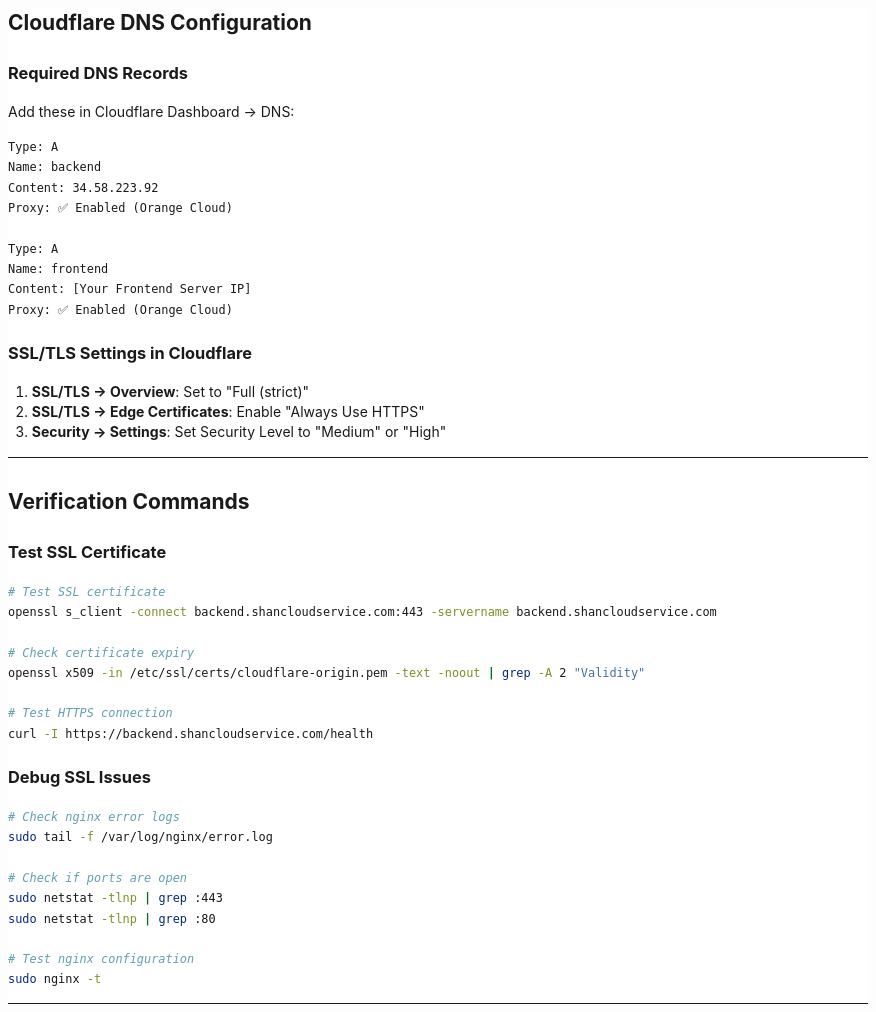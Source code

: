 
## Cloudflare DNS Configuration

### Required DNS Records
Add these in Cloudflare Dashboard → DNS:

```
Type: A
Name: backend
Content: 34.58.223.92
Proxy: ✅ Enabled (Orange Cloud)

Type: A  
Name: frontend
Content: [Your Frontend Server IP]
Proxy: ✅ Enabled (Orange Cloud)
```

### SSL/TLS Settings in Cloudflare
1. **SSL/TLS → Overview**: Set to "Full (strict)"
2. **SSL/TLS → Edge Certificates**: Enable "Always Use HTTPS"
3. **Security → Settings**: Set Security Level to "Medium" or "High"

---

## Verification Commands

### Test SSL Certificate
```bash
# Test SSL certificate
openssl s_client -connect backend.shancloudservice.com:443 -servername backend.shancloudservice.com

# Check certificate expiry
openssl x509 -in /etc/ssl/certs/cloudflare-origin.pem -text -noout | grep -A 2 "Validity"

# Test HTTPS connection
curl -I https://backend.shancloudservice.com/health
```

### Debug SSL Issues
```bash
# Check nginx error logs
sudo tail -f /var/log/nginx/error.log

# Check if ports are open
sudo netstat -tlnp | grep :443
sudo netstat -tlnp | grep :80

# Test nginx configuration
sudo nginx -t
```

---